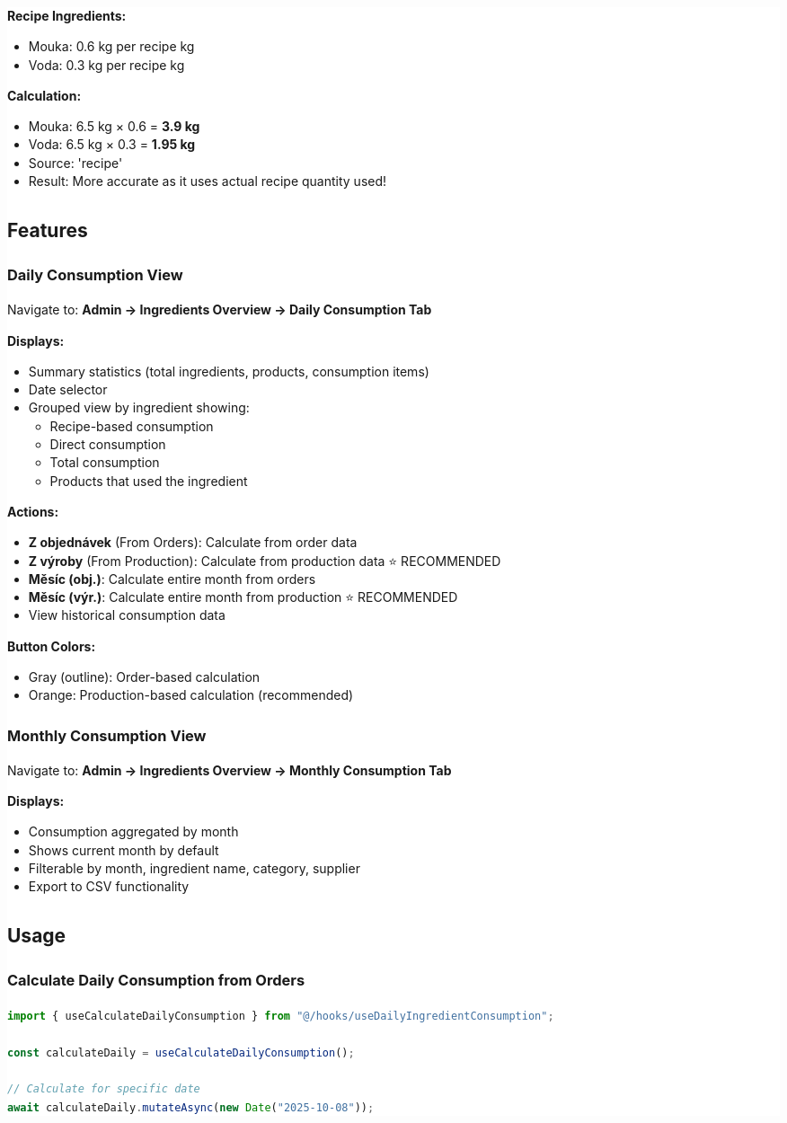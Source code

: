 **Recipe Ingredients:**
- Mouka: 0.6 kg per recipe kg
- Voda: 0.3 kg per recipe kg

**Calculation:**
- Mouka: 6.5 kg × 0.6 = **3.9 kg**
- Voda: 6.5 kg × 0.3 = **1.95 kg**
- Source: 'recipe'
- Result: More accurate as it uses actual recipe quantity used!

## Features

### Daily Consumption View

Navigate to: **Admin → Ingredients Overview → Daily Consumption Tab**

**Displays:**
- Summary statistics (total ingredients, products, consumption items)
- Date selector
- Grouped view by ingredient showing:
  - Recipe-based consumption
  - Direct consumption
  - Total consumption
  - Products that used the ingredient

**Actions:**
- **Z objednávek** (From Orders): Calculate from order data
- **Z výroby** (From Production): Calculate from production data ⭐ RECOMMENDED
- **Měsíc (obj.)**: Calculate entire month from orders
- **Měsíc (výr.)**: Calculate entire month from production ⭐ RECOMMENDED
- View historical consumption data

**Button Colors:**
- Gray (outline): Order-based calculation
- Orange: Production-based calculation (recommended)

### Monthly Consumption View

Navigate to: **Admin → Ingredients Overview → Monthly Consumption Tab**

**Displays:**
- Consumption aggregated by month
- Shows current month by default
- Filterable by month, ingredient name, category, supplier
- Export to CSV functionality

## Usage

### Calculate Daily Consumption from Orders

```typescript
import { useCalculateDailyConsumption } from "@/hooks/useDailyIngredientConsumption";

const calculateDaily = useCalculateDailyConsumption();

// Calculate for specific date
await calculateDaily.mutateAsync(new Date("2025-10-08"));
```
